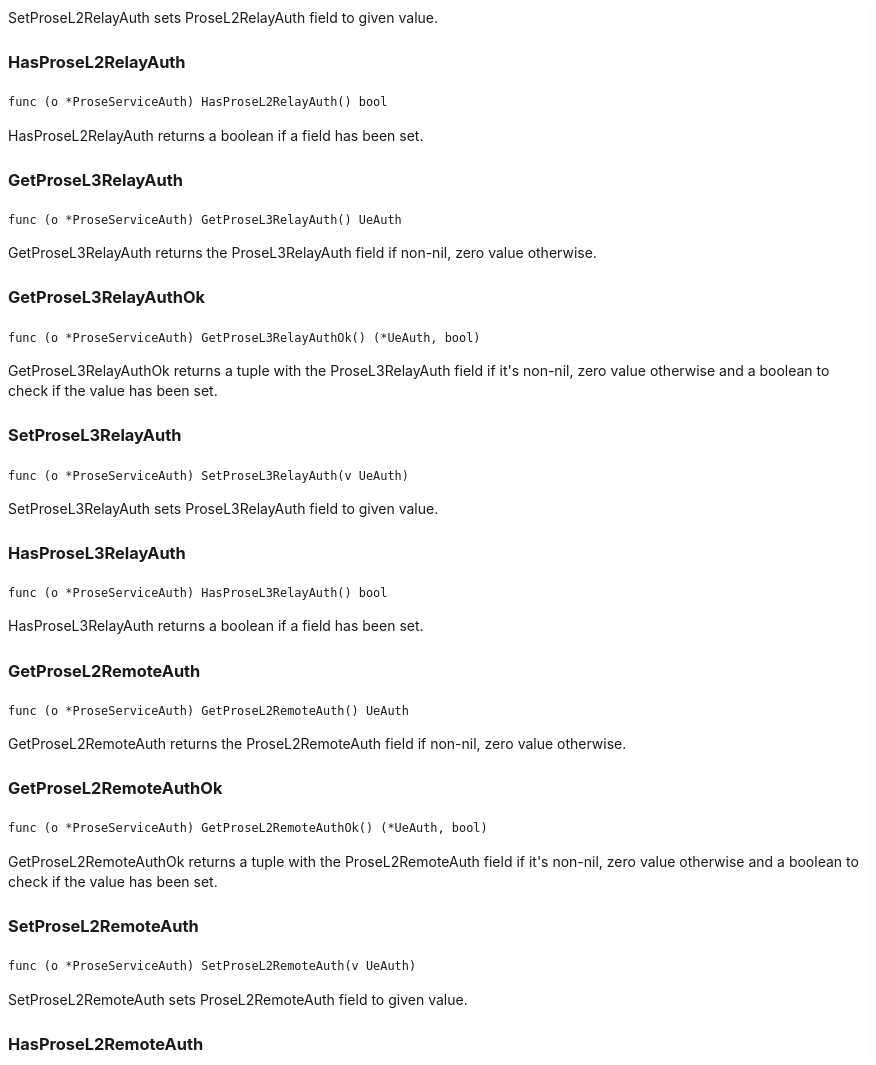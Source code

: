 SetProseL2RelayAuth sets ProseL2RelayAuth field to given value.

### HasProseL2RelayAuth

`func (o *ProseServiceAuth) HasProseL2RelayAuth() bool`

HasProseL2RelayAuth returns a boolean if a field has been set.

### GetProseL3RelayAuth

`func (o *ProseServiceAuth) GetProseL3RelayAuth() UeAuth`

GetProseL3RelayAuth returns the ProseL3RelayAuth field if non-nil, zero value otherwise.

### GetProseL3RelayAuthOk

`func (o *ProseServiceAuth) GetProseL3RelayAuthOk() (*UeAuth, bool)`

GetProseL3RelayAuthOk returns a tuple with the ProseL3RelayAuth field if it's non-nil, zero value otherwise
and a boolean to check if the value has been set.

### SetProseL3RelayAuth

`func (o *ProseServiceAuth) SetProseL3RelayAuth(v UeAuth)`

SetProseL3RelayAuth sets ProseL3RelayAuth field to given value.

### HasProseL3RelayAuth

`func (o *ProseServiceAuth) HasProseL3RelayAuth() bool`

HasProseL3RelayAuth returns a boolean if a field has been set.

### GetProseL2RemoteAuth

`func (o *ProseServiceAuth) GetProseL2RemoteAuth() UeAuth`

GetProseL2RemoteAuth returns the ProseL2RemoteAuth field if non-nil, zero value otherwise.

### GetProseL2RemoteAuthOk

`func (o *ProseServiceAuth) GetProseL2RemoteAuthOk() (*UeAuth, bool)`

GetProseL2RemoteAuthOk returns a tuple with the ProseL2RemoteAuth field if it's non-nil, zero value otherwise
and a boolean to check if the value has been set.

### SetProseL2RemoteAuth

`func (o *ProseServiceAuth) SetProseL2RemoteAuth(v UeAuth)`

SetProseL2RemoteAuth sets ProseL2RemoteAuth field to given value.

### HasProseL2RemoteAuth
